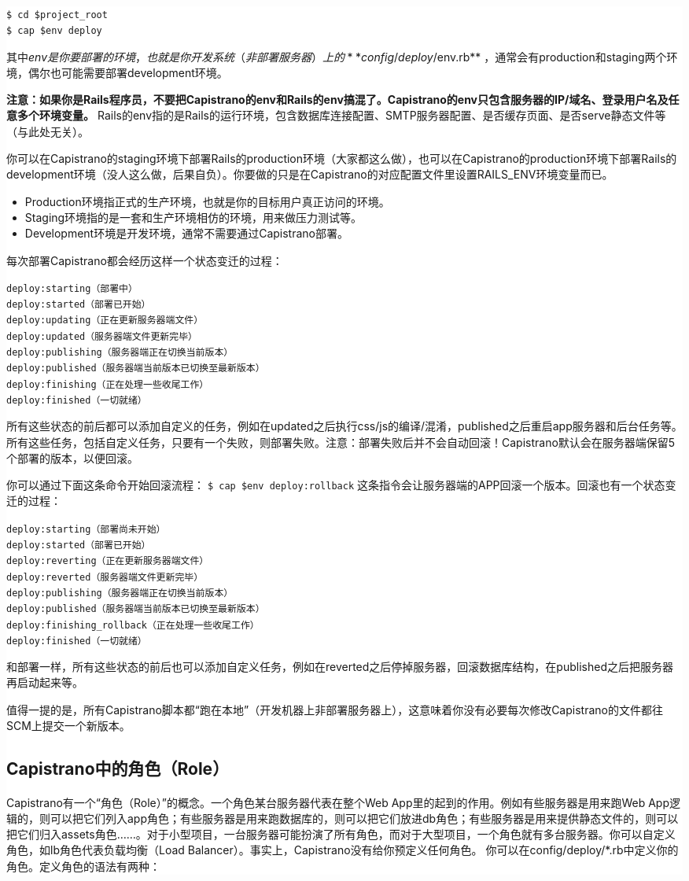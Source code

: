 ```
$ cd $project_root
$ cap $env deploy
```
其中$env是你要部署的环境，也就是你开发系统（非部署服务器）上的**config/deploy/$env.rb** ，通常会有production和staging两个环境，偶尔也可能需要部署development环境。

**注意：如果你是Rails程序员，不要把Capistrano的env和Rails的env搞混了。Capistrano的env只包含服务器的IP/域名、登录用户名及任意多个环境变量。**
Rails的env指的是Rails的运行环境，包含数据库连接配置、SMTP服务器配置、是否缓存页面、是否serve静态文件等（与此处无关）。

你可以在Capistrano的staging环境下部署Rails的production环境（大家都这么做），也可以在Capistrano的production环境下部署Rails的development环境（没人这么做，后果自负）。你要做的只是在Capistrano的对应配置文件里设置RAILS_ENV环境变量而已。

- Production环境指正式的生产环境，也就是你的目标用户真正访问的环境。
- Staging环境指的是一套和生产环境相仿的环境，用来做压力测试等。
- Development环境是开发环境，通常不需要通过Capistrano部署。

每次部署Capistrano都会经历这样一个状态变迁的过程：
```
deploy:starting（部署中）
deploy:started（部署已开始）
deploy:updating（正在更新服务器端文件）
deploy:updated（服务器端文件更新完毕）
deploy:publishing（服务器端正在切换当前版本）
deploy:published（服务器端当前版本已切换至最新版本）
deploy:finishing（正在处理一些收尾工作）
deploy:finished（一切就绪）
```
所有这些状态的前后都可以添加自定义的任务，例如在updated之后执行css/js的编译/混淆，published之后重启app服务器和后台任务等。所有这些任务，包括自定义任务，只要有一个失败，则部署失败。注意：部署失败后并不会自动回滚！Capistrano默认会在服务器端保留5个部署的版本，以便回滚。

你可以通过下面这条命令开始回滚流程：
`$ cap $env deploy:rollback`
这条指令会让服务器端的APP回滚一个版本。回滚也有一个状态变迁的过程：
```
deploy:starting（部署尚未开始）
deploy:started（部署已开始）
deploy:reverting（正在更新服务器端文件）
deploy:reverted（服务器端文件更新完毕）
deploy:publishing（服务器端正在切换当前版本）
deploy:published（服务器端当前版本已切换至最新版本）
deploy:finishing_rollback（正在处理一些收尾工作）
deploy:finished（一切就绪）
```
和部署一样，所有这些状态的前后也可以添加自定义任务，例如在reverted之后停掉服务器，回滚数据库结构，在published之后把服务器再启动起来等。

值得一提的是，所有Capistrano脚本都“跑在本地”（开发机器上非部署服务器上），这意味着你没有必要每次修改Capistrano的文件都往SCM上提交一个新版本。

## Capistrano中的角色（Role）

Capistrano有一个“角色（Role）”的概念。一个角色某台服务器代表在整个Web App里的起到的作用。例如有些服务器是用来跑Web App逻辑的，则可以把它们列入app角色；有些服务器是用来跑数据库的，则可以把它们放进db角色；有些服务器是用来提供静态文件的，则可以把它们归入assets角色……。对于小型项目，一台服务器可能扮演了所有角色，而对于大型项目，一个角色就有多台服务器。你可以自定义角色，如lb角色代表负载均衡（Load Balancer）。事实上，Capistrano没有给你预定义任何角色。
你可以在config/deploy/*.rb中定义你的角色。定义角色的语法有两种：
